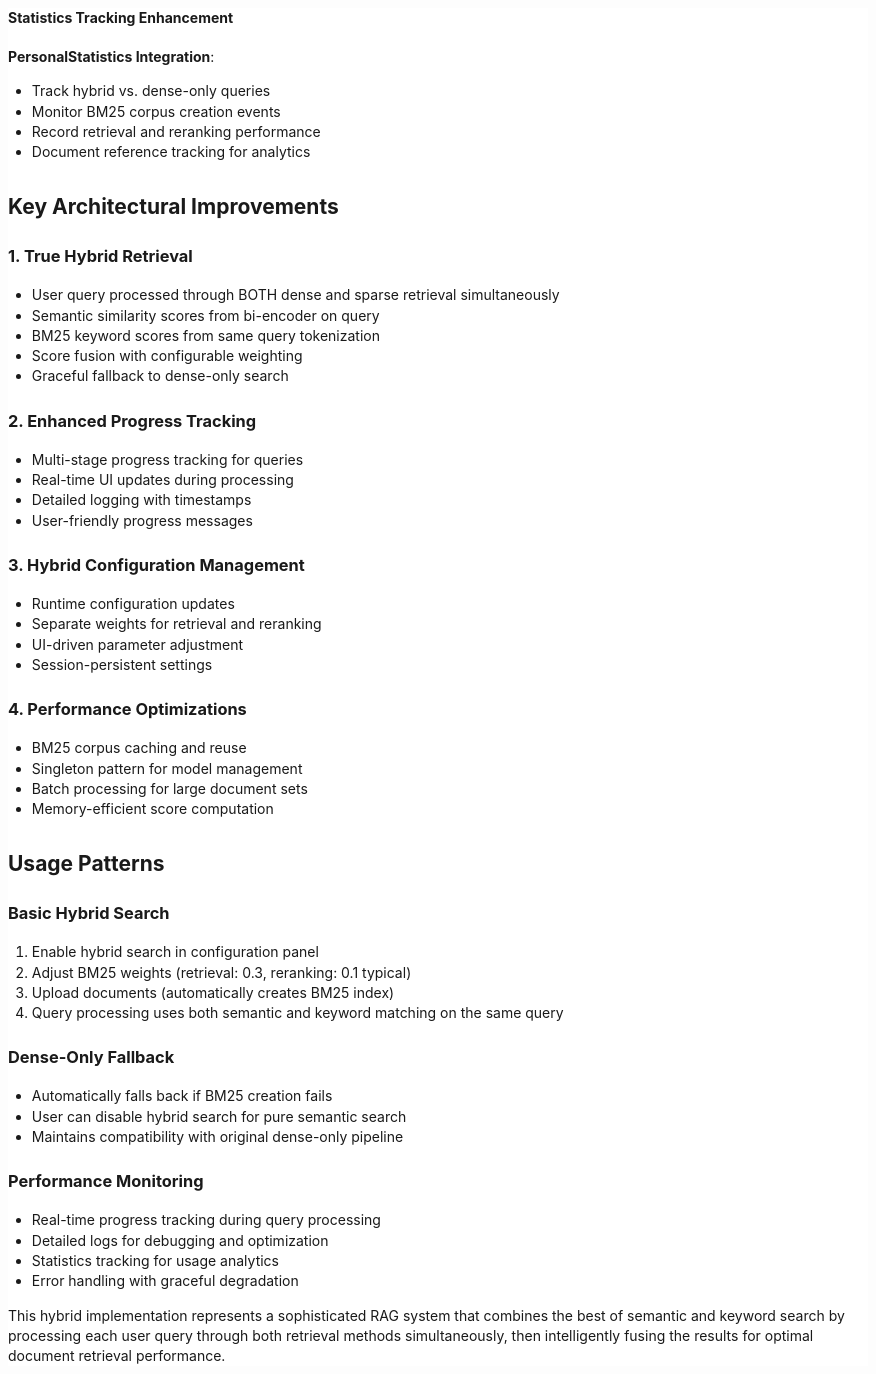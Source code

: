 #### Statistics Tracking Enhancement
**PersonalStatistics Integration**:
- Track hybrid vs. dense-only queries
- Monitor BM25 corpus creation events
- Record retrieval and reranking performance
- Document reference tracking for analytics

## Key Architectural Improvements

### 1. **True Hybrid Retrieval**
- User query processed through BOTH dense and sparse retrieval simultaneously
- Semantic similarity scores from bi-encoder on query
- BM25 keyword scores from same query tokenization
- Score fusion with configurable weighting
- Graceful fallback to dense-only search

### 2. **Enhanced Progress Tracking**
- Multi-stage progress tracking for queries
- Real-time UI updates during processing
- Detailed logging with timestamps
- User-friendly progress messages

### 3. **Hybrid Configuration Management**
- Runtime configuration updates
- Separate weights for retrieval and reranking
- UI-driven parameter adjustment
- Session-persistent settings

### 4. **Performance Optimizations**
- BM25 corpus caching and reuse
- Singleton pattern for model management
- Batch processing for large document sets
- Memory-efficient score computation

## Usage Patterns

### Basic Hybrid Search
1. Enable hybrid search in configuration panel
2. Adjust BM25 weights (retrieval: 0.3, reranking: 0.1 typical)
3. Upload documents (automatically creates BM25 index)
4. Query processing uses both semantic and keyword matching on the same query

### Dense-Only Fallback
- Automatically falls back if BM25 creation fails
- User can disable hybrid search for pure semantic search
- Maintains compatibility with original dense-only pipeline

### Performance Monitoring
- Real-time progress tracking during query processing
- Detailed logs for debugging and optimization
- Statistics tracking for usage analytics
- Error handling with graceful degradation

This hybrid implementation represents a sophisticated RAG system that combines the best of semantic and keyword search by processing each user query through both retrieval methods simultaneously, then intelligently fusing the results for optimal document retrieval performance.